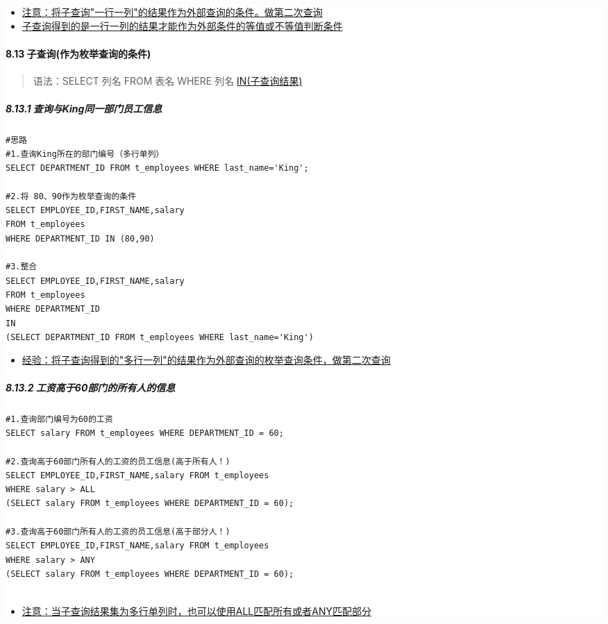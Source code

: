 - [注意：将子查询"一行一列"的结果作为外部查询的条件。做第二次查询]()
- [子查询得到的是一行一列的结果才能作为外部条件的等值或不等值判断条件]()



#### 8.13 子查询(作为枚举查询的条件)

> 语法：SELECT 列名 FROM 表名 WHERE 列名 [IN(子查询结果)]()



##### 8.13.1 查询与King同一部门员工信息

```mysql
#思路
#1.查询King所在的部门编号（多行单列）
SELECT DEPARTMENT_ID FROM t_employees WHERE last_name='King';

#2.将 80、90作为枚举查询的条件
SELECT EMPLOYEE_ID,FIRST_NAME,salary 
FROM t_employees
WHERE DEPARTMENT_ID IN (80,90)

#3.整合
SELECT EMPLOYEE_ID,FIRST_NAME,salary 
FROM t_employees
WHERE DEPARTMENT_ID
IN 
(SELECT DEPARTMENT_ID FROM t_employees WHERE last_name='King')

```

- [经验：将子查询得到的"多行一列"的结果作为外部查询的枚举查询条件，做第二次查询]()



##### 8.13.2 工资高于60部门的所有人的信息

```mysql
#1.查询部门编号为60的工资
SELECT salary FROM t_employees WHERE DEPARTMENT_ID = 60;

#2.查询高于60部门所有人的工资的员工信息(高于所有人！)
SELECT EMPLOYEE_ID,FIRST_NAME,salary FROM t_employees 
WHERE salary > ALL
(SELECT salary FROM t_employees WHERE DEPARTMENT_ID = 60);

#3.查询高于60部门所有人的工资的员工信息(高于部分人！)
SELECT EMPLOYEE_ID,FIRST_NAME,salary FROM t_employees 
WHERE salary > ANY
(SELECT salary FROM t_employees WHERE DEPARTMENT_ID = 60);


```

- [注意：当子查询结果集为多行单列时，也可以使用ALL匹配所有或者ANY匹配部分]()

